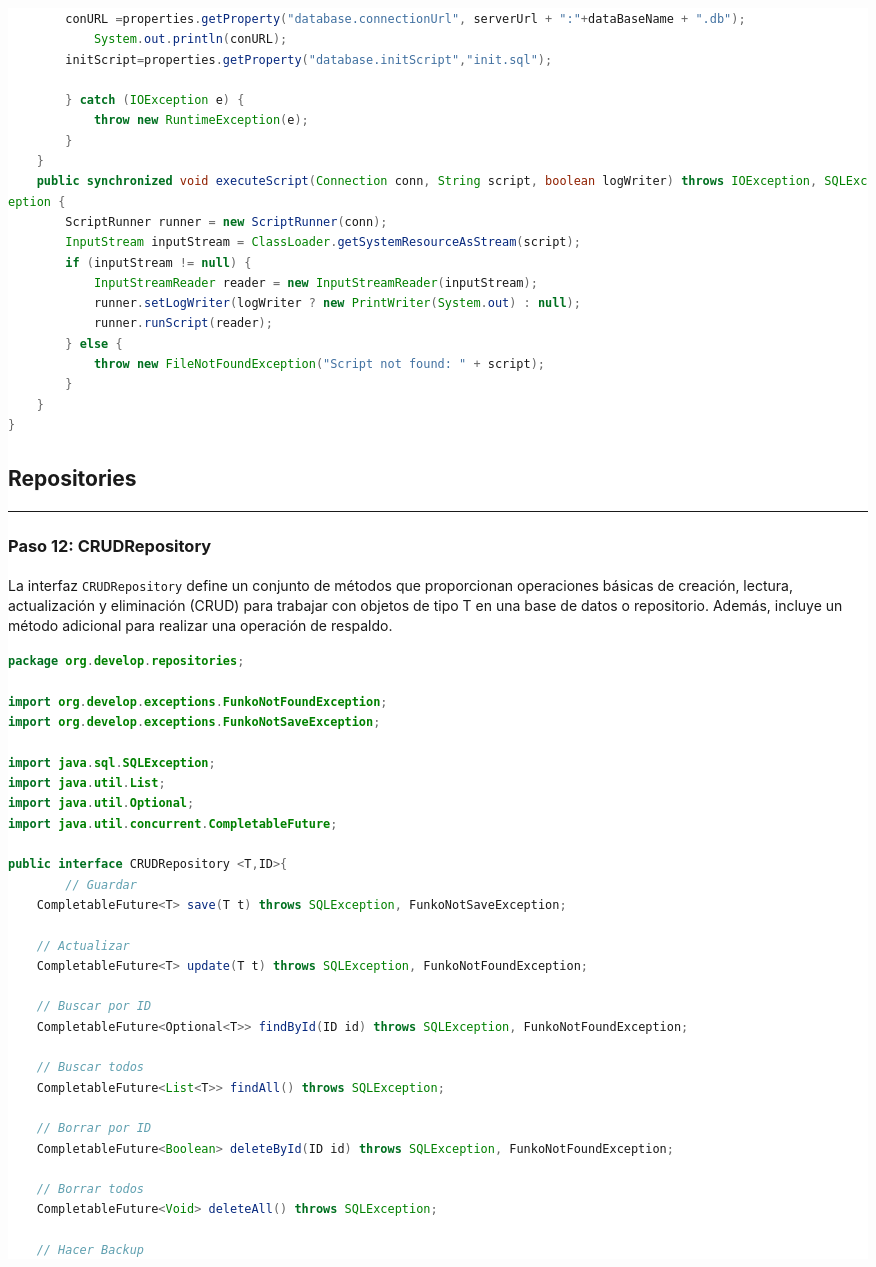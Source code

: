 ```java
        conURL =properties.getProperty("database.connectionUrl", serverUrl + ":"+dataBaseName + ".db");
            System.out.println(conURL);
        initScript=properties.getProperty("database.initScript","init.sql");

        } catch (IOException e) {
            throw new RuntimeException(e);
        }
    }
    public synchronized void executeScript(Connection conn, String script, boolean logWriter) throws IOException, SQLException {
        ScriptRunner runner = new ScriptRunner(conn);
        InputStream inputStream = ClassLoader.getSystemResourceAsStream(script);
        if (inputStream != null) {
            InputStreamReader reader = new InputStreamReader(inputStream);
            runner.setLogWriter(logWriter ? new PrintWriter(System.out) : null);
            runner.runScript(reader);
        } else {
            throw new FileNotFoundException("Script not found: " + script);
        }
    }
}
```
## Repositories
***
### Paso 12: CRUDRepository

La interfaz `CRUDRepository` define un conjunto de métodos que proporcionan operaciones básicas de creación, lectura, actualización y eliminación (CRUD) para trabajar con objetos de tipo T en una base de datos o repositorio. Además, incluye un método adicional para realizar una operación de respaldo.
```java
package org.develop.repositories;

import org.develop.exceptions.FunkoNotFoundException;
import org.develop.exceptions.FunkoNotSaveException;

import java.sql.SQLException;
import java.util.List;
import java.util.Optional;
import java.util.concurrent.CompletableFuture;

public interface CRUDRepository <T,ID>{
        // Guardar
    CompletableFuture<T> save(T t) throws SQLException, FunkoNotSaveException;

    // Actualizar
    CompletableFuture<T> update(T t) throws SQLException, FunkoNotFoundException;

    // Buscar por ID
    CompletableFuture<Optional<T>> findById(ID id) throws SQLException, FunkoNotFoundException;

    // Buscar todos
    CompletableFuture<List<T>> findAll() throws SQLException;

    // Borrar por ID
    CompletableFuture<Boolean> deleteById(ID id) throws SQLException, FunkoNotFoundException;

    // Borrar todos
    CompletableFuture<Void> deleteAll() throws SQLException;

    // Hacer Backup
```